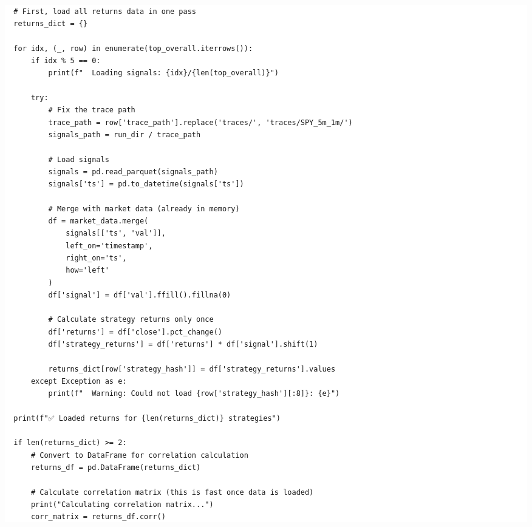       # First, load all returns data in one pass
      returns_dict = {}

      for idx, (_, row) in enumerate(top_overall.iterrows()):
          if idx % 5 == 0:
              print(f"  Loading signals: {idx}/{len(top_overall)}")

          try:
              # Fix the trace path
              trace_path = row['trace_path'].replace('traces/', 'traces/SPY_5m_1m/')
              signals_path = run_dir / trace_path

              # Load signals
              signals = pd.read_parquet(signals_path)
              signals['ts'] = pd.to_datetime(signals['ts'])

              # Merge with market data (already in memory)
              df = market_data.merge(
                  signals[['ts', 'val']],
                  left_on='timestamp',
                  right_on='ts',
                  how='left'
              )
              df['signal'] = df['val'].ffill().fillna(0)

              # Calculate strategy returns only once
              df['returns'] = df['close'].pct_change()
              df['strategy_returns'] = df['returns'] * df['signal'].shift(1)

              returns_dict[row['strategy_hash']] = df['strategy_returns'].values
          except Exception as e:
              print(f"  Warning: Could not load {row['strategy_hash'][:8]}: {e}")

      print(f"✅ Loaded returns for {len(returns_dict)} strategies")

      if len(returns_dict) >= 2:
          # Convert to DataFrame for correlation calculation
          returns_df = pd.DataFrame(returns_dict)

          # Calculate correlation matrix (this is fast once data is loaded)
          print("Calculating correlation matrix...")
          corr_matrix = returns_df.corr()
